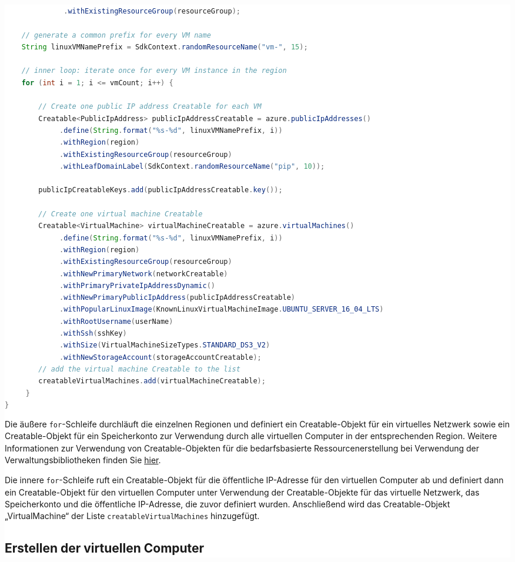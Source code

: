 ```java
              .withExistingResourceGroup(resourceGroup);

    // generate a common prefix for every VM name
    String linuxVMNamePrefix = SdkContext.randomResourceName("vm-", 15);

    // inner loop: iterate once for every VM instance in the region
    for (int i = 1; i <= vmCount; i++) {

        // Create one public IP address Creatable for each VM
        Creatable<PublicIpAddress> publicIpAddressCreatable = azure.publicIpAddresses()
             .define(String.format("%s-%d", linuxVMNamePrefix, i))
             .withRegion(region)
             .withExistingResourceGroup(resourceGroup)
             .withLeafDomainLabel(SdkContext.randomResourceName("pip", 10));

        publicIpCreatableKeys.add(publicIpAddressCreatable.key());

        // Create one virtual machine Creatable 
        Creatable<VirtualMachine> virtualMachineCreatable = azure.virtualMachines()
             .define(String.format("%s-%d", linuxVMNamePrefix, i))
             .withRegion(region)
             .withExistingResourceGroup(resourceGroup)
             .withNewPrimaryNetwork(networkCreatable)
             .withPrimaryPrivateIpAddressDynamic()
             .withNewPrimaryPublicIpAddress(publicIpAddressCreatable)
             .withPopularLinuxImage(KnownLinuxVirtualMachineImage.UBUNTU_SERVER_16_04_LTS)
             .withRootUsername(userName)
             .withSsh(sshKey)
             .withSize(VirtualMachineSizeTypes.STANDARD_DS3_V2)
             .withNewStorageAccount(storageAccountCreatable);
        // add the virtual machine Creatable to the list     
        creatableVirtualMachines.add(virtualMachineCreatable); 
     }
}
```

Die äußere `for`-Schleife durchläuft die einzelnen Regionen und definiert ein Creatable-Objekt für ein virtuelles Netzwerk sowie ein Creatable-Objekt für ein Speicherkonto zur Verwendung durch alle virtuellen Computer in der entsprechenden Region. Weitere Informationen zur Verwendung von Creatable-Objekten für die bedarfsbasierte Ressourcenerstellung bei Verwendung der Verwaltungsbibliotheken finden Sie [hier](java-sdk-azure-concepts.md#Creatables).

Die innere `for`-Schleife ruft ein Creatable-Objekt für die öffentliche IP-Adresse für den virtuellen Computer ab und definiert dann ein Creatable-Objekt für den virtuellen Computer unter Verwendung der Creatable-Objekte für das virtuelle Netzwerk, das Speicherkonto und die öffentliche IP-Adresse, die zuvor definiert wurden.  Anschließend wird das Creatable-Objekt „VirtualMachine“ der Liste `creatableVirtualMachines` hinzugefügt.

## <a name="create-the-virtual-machines"></a>Erstellen der virtuellen Computer
